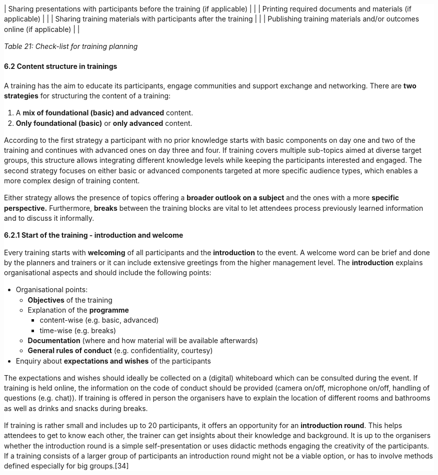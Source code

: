| Sharing presentations with participants before the training (if applicable)            |                |
| Printing required documents and materials (if applicable)                              |                |
| Sharing training materials with participants after the training                        |                |
| Publishing training materials and/or outcomes online (if applicable)                   |                |

_Table 21: Check-list for training planning_

#### 6.2 Content structure in trainings <a href="#heading-h.b312idqc5gw7" id="heading-h.b312idqc5gw7"></a>

A training has the aim to educate its participants, engage communities and support exchange and networking. There are **two strategies** for structuring the content of a training:

1. A **mix of foundational (basic) and advanced** content.
2. **Only foundational (basic)** or **only advanced** content.

According to the first strategy a participant with no prior knowledge starts with basic components on day one and two of the training and continues with advanced ones on day three and four. If training covers multiple sub-topics aimed at diverse target groups, this structure allows integrating different knowledge levels while keeping the participants interested and engaged. The second strategy focuses on either basic or advanced components targeted at more specific audience types, which enables a more complex design of training content.

Either strategy allows the presence of topics offering a **broader outlook on a subject** and the ones with a more **specific perspective.** Furthermore, **breaks** between the training blocks are vital to let attendees process previously learned information and to discuss it informally.

**6.2.1 Start of the training - introduction and welcome**

Every training starts with **welcoming** of all participants and the **introduction** to the event. A welcome word can be brief and done by the planners and trainers or it can include extensive greetings from the higher management level. The **introduction** explains organisational aspects and should include the following points:

* Organisational points:
  * **Objectives** of the training
  * Explanation of the **programme**
    * content-wise (e.g. basic, advanced)
    * time-wise (e.g. breaks)
  * **Documentation** (where and how material will be available afterwards)
  * **General rules of conduct** (e.g. confidentiality, courtesy)
* Enquiry about **expectations and wishes** of the participants

The expectations and wishes should ideally be collected on a (digital) whiteboard which can be consulted during the event. If training is held online, the information on the code of conduct should be provided (camera on/off, microphone on/off, handling of questions (e.g. chat)). If training is offered in person the organisers have to explain the location of different rooms and bathrooms as well as drinks and snacks during breaks.

If training is rather small and includes up to 20 participants, it offers an opportunity for an **introduction round**. This helps attendees to get to know each other, the trainer can get insights about their knowledge and background. It is up to the organisers whether the introduction round is a simple self-presentation or uses didactic methods engaging the creativity of the participants. If a training consists of a larger group of participants an introduction round might not be a viable option, or has to involve methods defined especially for big groups.\[34]

